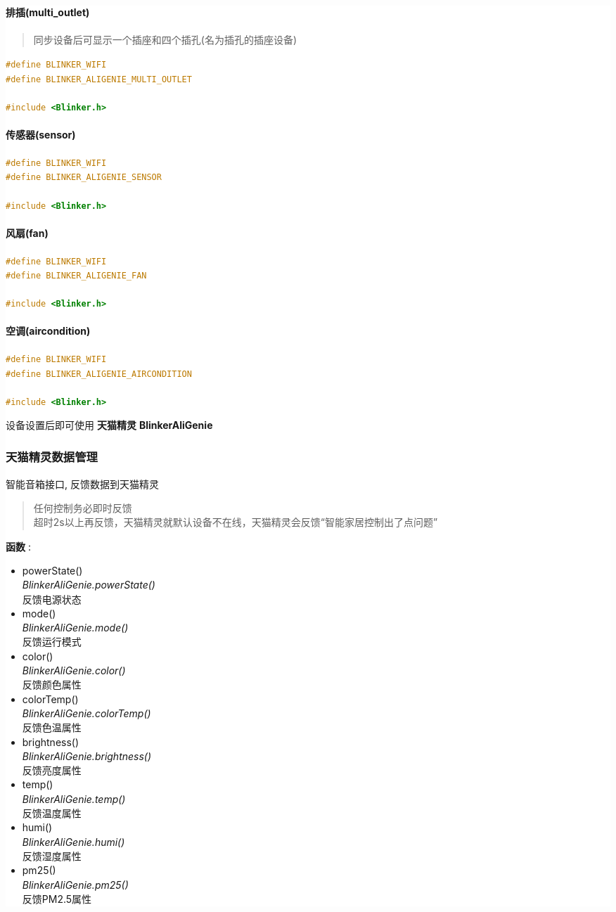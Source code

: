 #### 排插(multi_outlet)  
> 同步设备后可显示一个插座和四个插孔(名为插孔的插座设备) 
```cpp
#define BLINKER_WIFI
#define BLINKER_ALIGENIE_MULTI_OUTLET

#include <Blinker.h>
```

#### 传感器(sensor)
```cpp
#define BLINKER_WIFI
#define BLINKER_ALIGENIE_SENSOR

#include <Blinker.h>
```

#### 风扇(fan)
```cpp
#define BLINKER_WIFI
#define BLINKER_ALIGENIE_FAN

#include <Blinker.h>
```

#### 空调(aircondition)
```cpp
#define BLINKER_WIFI
#define BLINKER_ALIGENIE_AIRCONDITION

#include <Blinker.h>
```

设备设置后即可使用 **天猫精灵** **BlinkerAliGenie**  

### 天猫精灵数据管理
智能音箱接口, 反馈数据到天猫精灵  

> 任何控制务必即时反馈  
> 超时2s以上再反馈，天猫精灵就默认设备不在线，天猫精灵会反馈“智能家居控制出了点问题”  

**函数** :
- powerState()  
    *BlinkerAliGenie.powerState()*  
    反馈电源状态
- mode()  
    *BlinkerAliGenie.mode()*  
    反馈运行模式
- color()  
    *BlinkerAliGenie.color()*  
    反馈颜色属性
- colorTemp()  
    *BlinkerAliGenie.colorTemp()*  
    反馈色温属性
- brightness()  
    *BlinkerAliGenie.brightness()*  
    反馈亮度属性
- temp()  
    *BlinkerAliGenie.temp()*  
    反馈温度属性
- humi()  
    *BlinkerAliGenie.humi()*  
    反馈湿度属性
- pm25()  
    *BlinkerAliGenie.pm25()*  
    反馈PM2.5属性